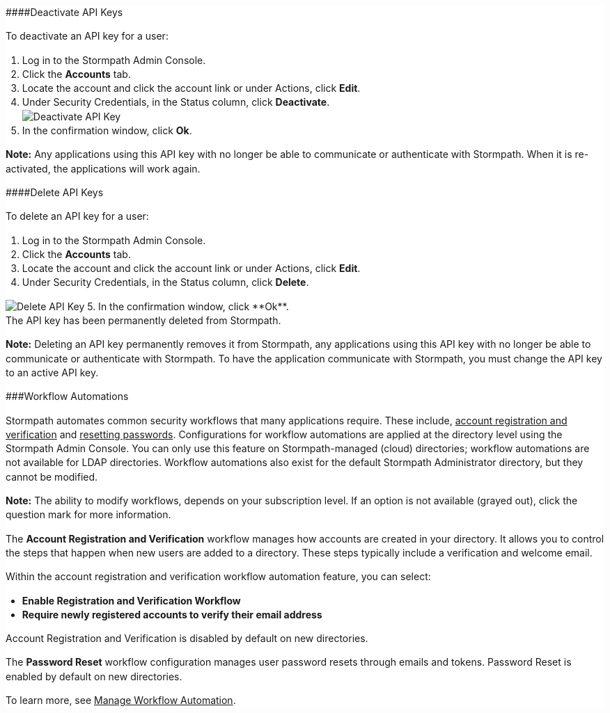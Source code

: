 ####<a id="DeactivateAPIkeys"></a>Deactivate API Keys

To deactivate an API key for a user:

1. Log in to the Stormpath Admin Console.
2. Click the **Accounts** tab.
3. Locate the account and click the account link or under Actions, click **Edit**.
4. Under Security Credentials, in the Status column, click **Deactivate**.<br>
	<img src="http://www.stormpath.com/sites/default/files/docs/DeactivateAPIKey.png" alt="Deactivate API Key" title="Deactivate API Key" width="700">
5. In the confirmation window, click **Ok**.

**Note:** Any applications using this API key with no longer be able to communicate or authenticate with Stormpath. When it is re-activated, the applications will work again.

####<a id="DeleteAPIkeys"></a>Delete API Keys

To delete an API key for a user:

1. Log in to the Stormpath Admin Console.
2. Click the **Accounts** tab.
3. Locate the account and click the account link or under Actions, click **Edit**.
4. Under Security Credentials, in the Status column, click **Delete**.<br>
<img src="http://www.stormpath.com/sites/default/files/docs/DeleteAPIKey.png" alt="Delete API Key" title="Delete API Key" width="700">
5. In the confirmation window, click **Ok**.<br>The API key has been permanently deleted from Stormpath.

**Note:** Deleting an API key permanently removes it from Stormpath, any applications using this API key with no longer be able to communicate or authenticate with Stormpath. To have the application communicate with Stormpath, you must change the API key to an active API key.


###<a id="WorkflowAutomation"></a>Workflow Automations

Stormpath automates common security workflows that many applications require. These include,  [account registration and verification](#AccountRegistration) and [resetting passwords](#PasswordReset). Configurations for workflow automations are applied at the directory level using the Stormpath Admin Console. You can only use this feature on Stormpath-managed (cloud) directories; workflow automations are not available for LDAP directories. Workflow automations also exist for the default Stormpath Administrator directory, but they cannot be modified.

**Note:** The ability to modify workflows, depends on your subscription level. If an option is not available (grayed out), click the question mark for more information.

The **Account Registration and Verification** workflow manages how accounts are created in your directory. It allows you to control the steps that happen when new users are added to a directory. These steps typically include a verification and welcome email. 

Within the account registration and verification workflow automation feature, you can select:

* **Enable Registration and Verification Workflow** 
* **Require newly registered accounts to verify their email address**

Account Registration and Verification is disabled by default on new directories.
	
The **Password Reset** workflow configuration manages user password resets through emails and tokens. Password Reset is enabled by default on new directories.

To learn more, see [Manage Workflow Automation](#ManageWorkflowAutomation).
